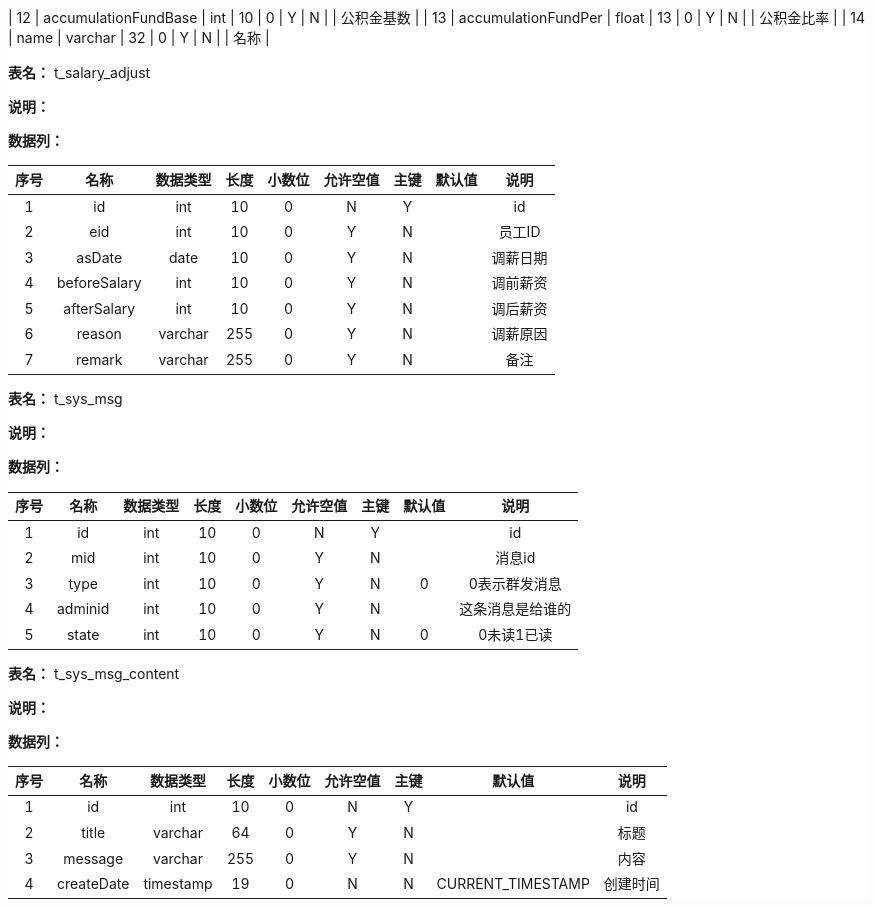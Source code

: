 |  12   | accumulationFundBase |   int   | 10 |   0    |    Y     |  N   |       | 公积金基数  |
|  13   | accumulationFundPer |   float   | 13 |   0    |    Y     |  N   |       | 公积金比率  |
|  14   | name |   varchar   | 32 |   0    |    Y     |  N   |       | 名称  |

**表名：** <a id="t_salary_adjust">t_salary_adjust</a>

**说明：** 

**数据列：**

| 序号 | 名称 | 数据类型 |  长度  | 小数位 | 允许空值 | 主键 | 默认值 | 说明 |
| :---: | :---: | :---: | :---: | :---: | :---: | :---: | :---: | :---: |
|  1   | id |   int   | 10 |   0    |    N     |  Y   |       | id  |
|  2   | eid |   int   | 10 |   0    |    Y     |  N   |       | 员工ID  |
|  3   | asDate |   date   | 10 |   0    |    Y     |  N   |       | 调薪日期  |
|  4   | beforeSalary |   int   | 10 |   0    |    Y     |  N   |       | 调前薪资  |
|  5   | afterSalary |   int   | 10 |   0    |    Y     |  N   |       | 调后薪资  |
|  6   | reason |   varchar   | 255 |   0    |    Y     |  N   |       | 调薪原因  |
|  7   | remark |   varchar   | 255 |   0    |    Y     |  N   |       | 备注  |

**表名：** <a id="t_sys_msg">t_sys_msg</a>

**说明：** 

**数据列：**

| 序号 | 名称 | 数据类型 |  长度  | 小数位 | 允许空值 | 主键 | 默认值 | 说明 |
| :---: | :---: | :---: | :---: | :---: | :---: | :---: | :---: | :---: |
|  1   | id |   int   | 10 |   0    |    N     |  Y   |       | id  |
|  2   | mid |   int   | 10 |   0    |    Y     |  N   |       | 消息id  |
|  3   | type |   int   | 10 |   0    |    Y     |  N   |   0    | 0表示群发消息  |
|  4   | adminid |   int   | 10 |   0    |    Y     |  N   |       | 这条消息是给谁的  |
|  5   | state |   int   | 10 |   0    |    Y     |  N   |   0    | 0未读1已读  |

**表名：** <a id="t_sys_msg_content">t_sys_msg_content</a>

**说明：** 

**数据列：**

| 序号 | 名称 | 数据类型 |  长度  | 小数位 | 允许空值 | 主键 | 默认值 | 说明 |
| :---: | :---: | :---: | :---: | :---: | :---: | :---: | :---: | :---: |
|  1   | id |   int   | 10 |   0    |    N     |  Y   |       | id  |
|  2   | title |   varchar   | 64 |   0    |    Y     |  N   |       | 标题  |
|  3   | message |   varchar   | 255 |   0    |    Y     |  N   |       | 内容  |
|  4   | createDate |   timestamp   | 19 |   0    |    N     |  N   |   CURRENT_TIMESTAMP    | 创建时间  |
